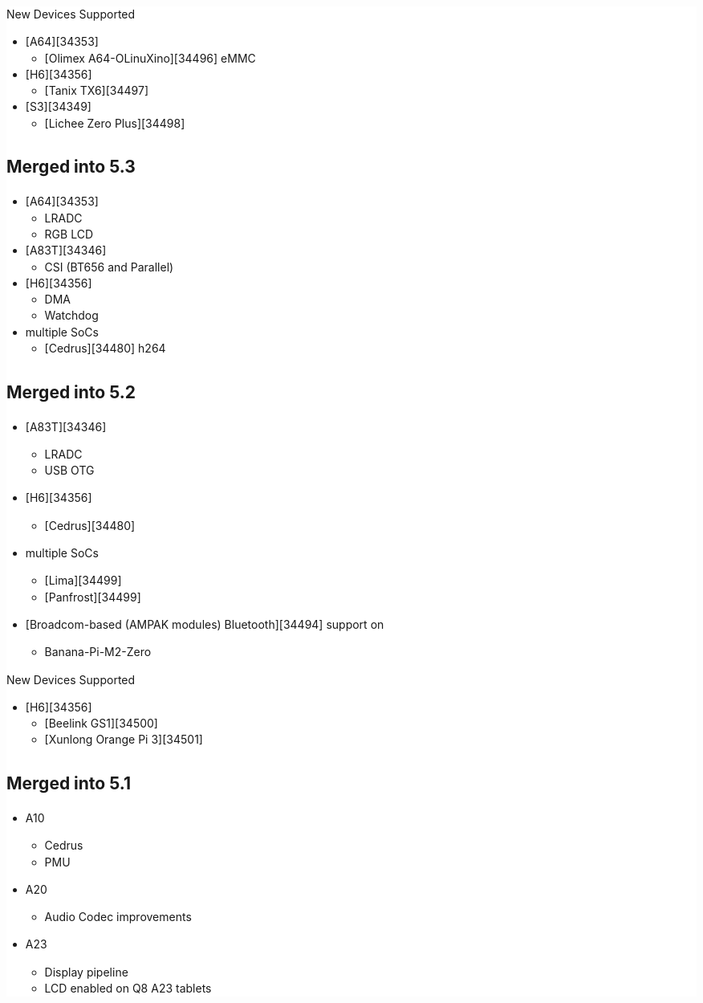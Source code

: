 New Devices Supported 
  * [A64][34353]
    * [Olimex A64-OLinuXino][34496] eMMC
  * [H6][34356]
    * [Tanix TX6][34497]
  * [S3][34349]
    * [Lichee Zero Plus][34498]

## Merged into 5.3
  * [A64][34353]
    * LRADC
    * RGB LCD
  * [A83T][34346]
    * CSI (BT656 and Parallel)
  * [H6][34356]
    * DMA
    * Watchdog
  * multiple SoCs 
    * [Cedrus][34480] h264

## Merged into 5.2
  * [A83T][34346]
    * LRADC
    * USB OTG

  * [H6][34356]
    * [Cedrus][34480]

  * multiple SoCs 
    * [Lima][34499]
    * [Panfrost][34499]

  * [Broadcom-based (AMPAK modules) Bluetooth][34494] support on 
    * Banana-Pi-M2-Zero

New Devices Supported 
  * [H6][34356]
    * [Beelink GS1][34500]
    * [Xunlong Orange Pi 3][34501]

## Merged into 5.1
  * A10 
    * Cedrus
    * PMU

  * A20 
    * Audio Codec improvements

  * A23 
    * Display pipeline
    * LCD enabled on Q8 A23 tablets
